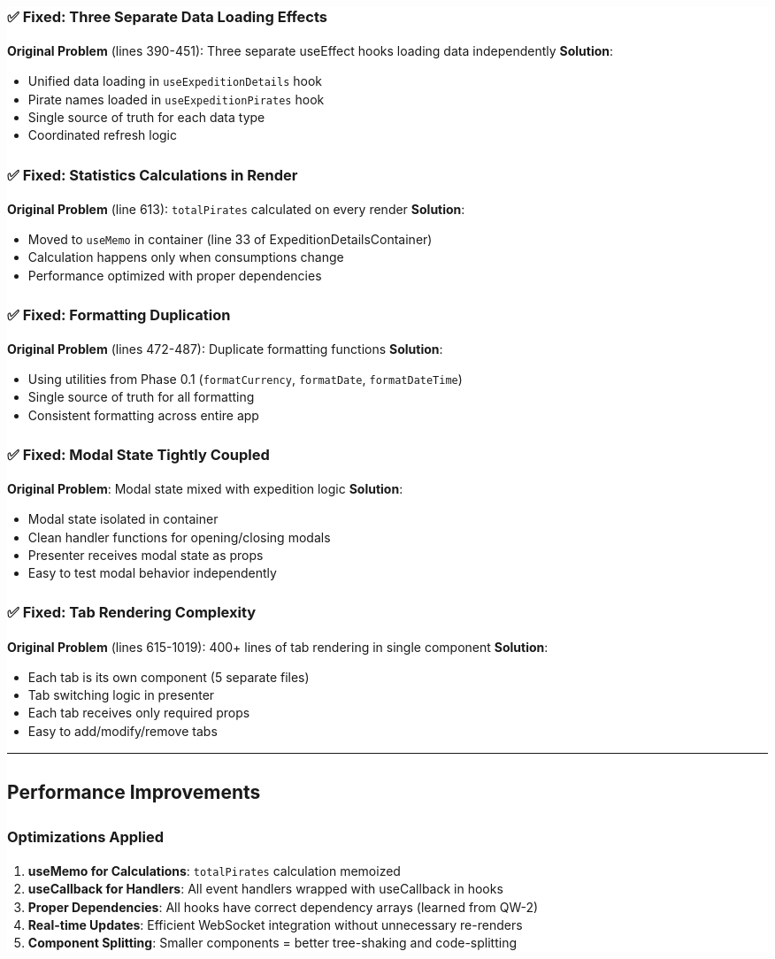 ### ✅ Fixed: Three Separate Data Loading Effects
**Original Problem** (lines 390-451): Three separate useEffect hooks loading data independently
**Solution**:
- Unified data loading in `useExpeditionDetails` hook
- Pirate names loaded in `useExpeditionPirates` hook
- Single source of truth for each data type
- Coordinated refresh logic

### ✅ Fixed: Statistics Calculations in Render
**Original Problem** (line 613): `totalPirates` calculated on every render
**Solution**:
- Moved to `useMemo` in container (line 33 of ExpeditionDetailsContainer)
- Calculation happens only when consumptions change
- Performance optimized with proper dependencies

### ✅ Fixed: Formatting Duplication
**Original Problem** (lines 472-487): Duplicate formatting functions
**Solution**:
- Using utilities from Phase 0.1 (`formatCurrency`, `formatDate`, `formatDateTime`)
- Single source of truth for all formatting
- Consistent formatting across entire app

### ✅ Fixed: Modal State Tightly Coupled
**Original Problem**: Modal state mixed with expedition logic
**Solution**:
- Modal state isolated in container
- Clean handler functions for opening/closing modals
- Presenter receives modal state as props
- Easy to test modal behavior independently

### ✅ Fixed: Tab Rendering Complexity
**Original Problem** (lines 615-1019): 400+ lines of tab rendering in single component
**Solution**:
- Each tab is its own component (5 separate files)
- Tab switching logic in presenter
- Each tab receives only required props
- Easy to add/modify/remove tabs

---

## Performance Improvements

### Optimizations Applied
1. **useMemo for Calculations**: `totalPirates` calculation memoized
2. **useCallback for Handlers**: All event handlers wrapped with useCallback in hooks
3. **Proper Dependencies**: All hooks have correct dependency arrays (learned from QW-2)
4. **Real-time Updates**: Efficient WebSocket integration without unnecessary re-renders
5. **Component Splitting**: Smaller components = better tree-shaking and code-splitting

